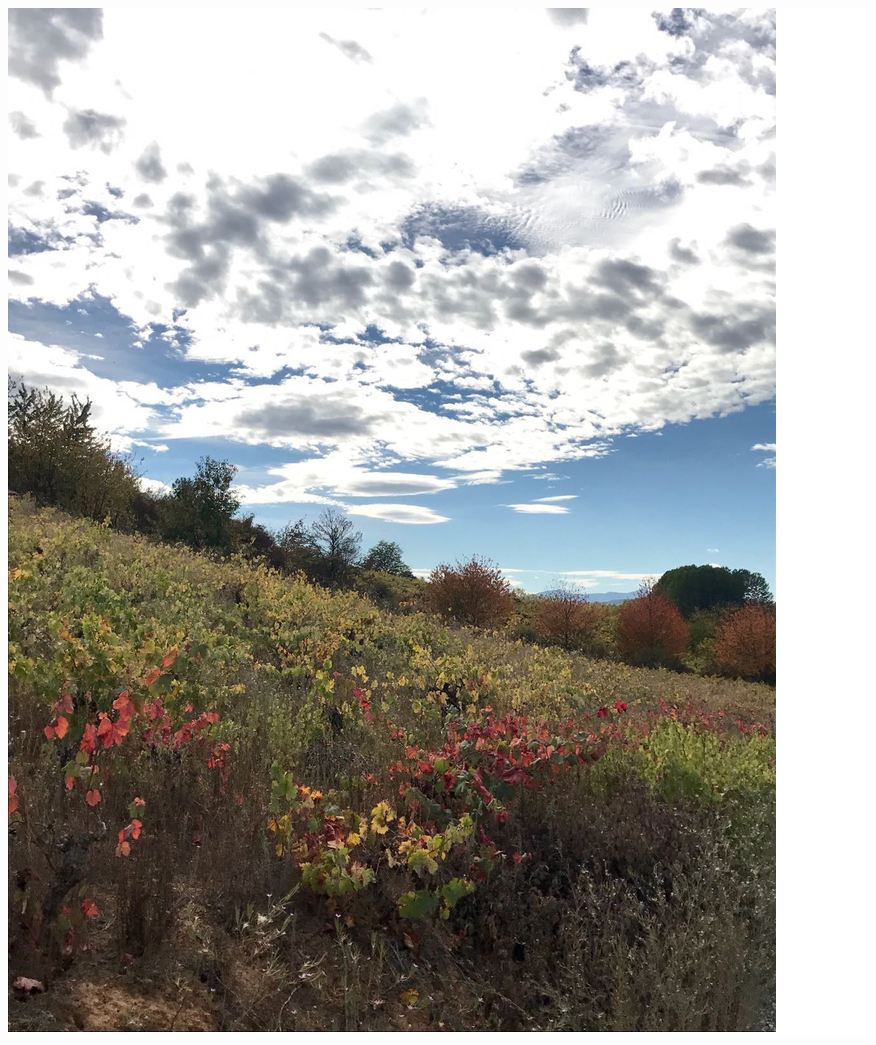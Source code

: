 ![Vineyards with autumnal leaves in the afternoon sun](https://github.com/tombye/trexit/raw/gh-pages/assets/images/autumnal-vineyards-1.jpg)
